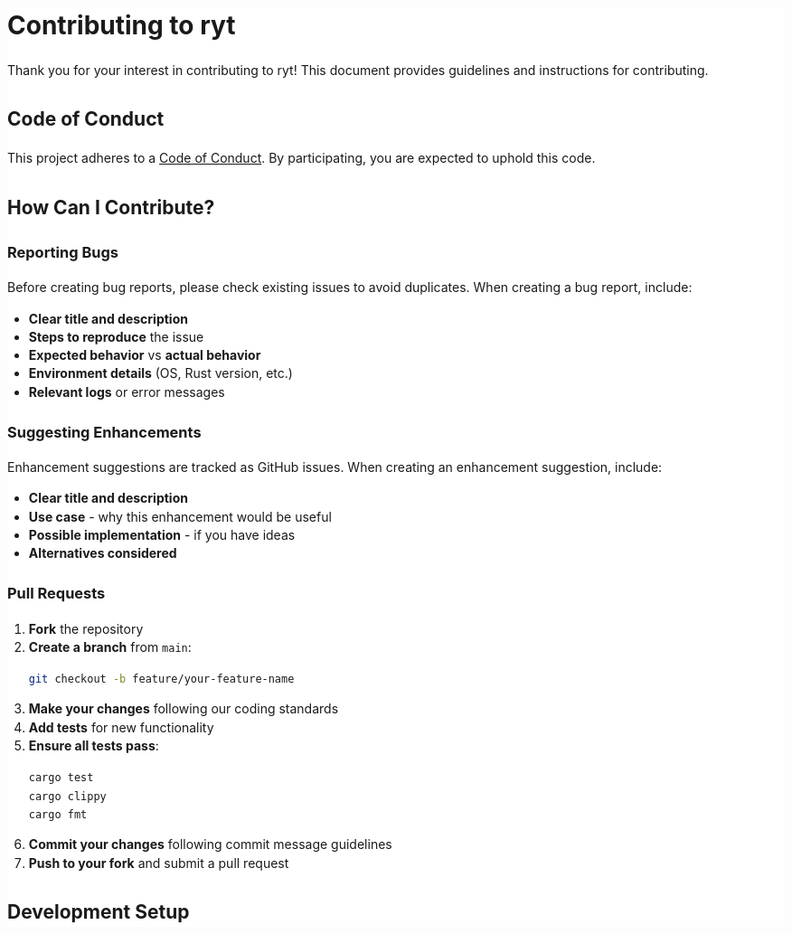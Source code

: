# Contributing to ryt

Thank you for your interest in contributing to ryt! This document provides guidelines and instructions for contributing.

## Code of Conduct

This project adheres to a [Code of Conduct](CODE_OF_CONDUCT.md). By participating, you are expected to uphold this code.

## How Can I Contribute?

### Reporting Bugs

Before creating bug reports, please check existing issues to avoid duplicates. When creating a bug report, include:

- **Clear title and description**
- **Steps to reproduce** the issue
- **Expected behavior** vs **actual behavior**
- **Environment details** (OS, Rust version, etc.)
- **Relevant logs** or error messages

### Suggesting Enhancements

Enhancement suggestions are tracked as GitHub issues. When creating an enhancement suggestion, include:

- **Clear title and description**
- **Use case** - why this enhancement would be useful
- **Possible implementation** - if you have ideas
- **Alternatives considered**

### Pull Requests

1. **Fork** the repository
2. **Create a branch** from `main`:
   ```bash
   git checkout -b feature/your-feature-name
   ```
3. **Make your changes** following our coding standards
4. **Add tests** for new functionality
5. **Ensure all tests pass**:
   ```bash
   cargo test
   cargo clippy
   cargo fmt
   ```
6. **Commit your changes** following commit message guidelines
7. **Push to your fork** and submit a pull request

## Development Setup
